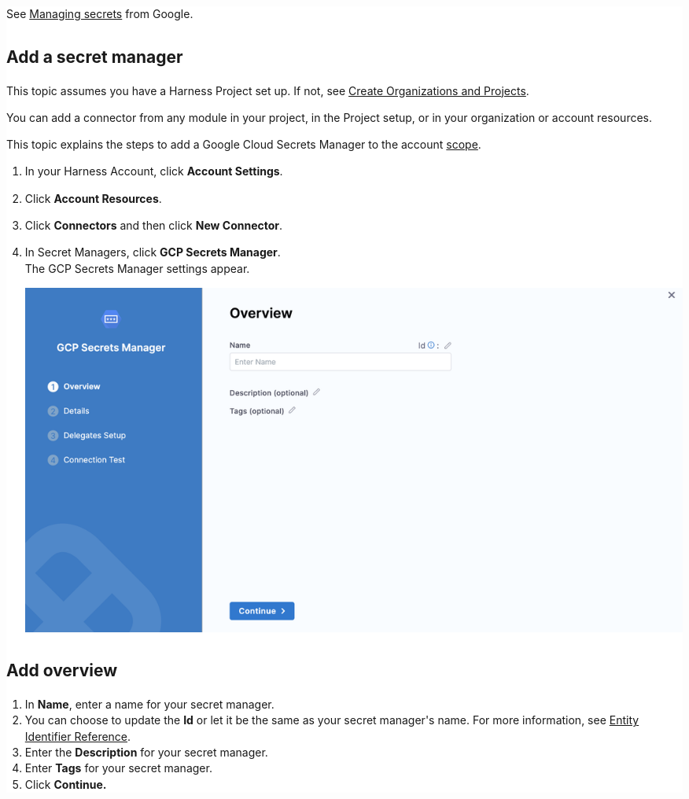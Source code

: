 See [Managing secrets](https://cloud.google.com/secret-manager/docs/access-control) from Google.

## Add a secret manager

This topic assumes you have a Harness Project set up. If not, see [Create Organizations and Projects](../../organizations-and-projects/create-an-organization.md).

You can add a connector from any module in your project, in the Project setup, or in your organization or account resources.

This topic explains the steps to add a Google Cloud Secrets Manager to the account [scope](../../4_Role-Based-Access-Control/1-rbac-in-harness.md#rbac-scope).

1. In your Harness Account, click **Account Settings**.
2. Click **Account Resources**.
3. Click **Connectors** and then click **New Connector**.
4. In Secret Managers, click **GCP Secrets Manager**.  
   The GCP Secrets Manager settings appear.

   ![](../../Secrets/static/add-a-google-cloud-secret-manager-39.png)

## Add overview

1. In **Name**, enter a name for your secret manager.
2. You can choose to update the **Id** or let it be the same as your secret manager's name. For more information, see [Entity Identifier Reference](../../20_References/entity-identifier-reference.md).
3. Enter the **Description** for your secret manager.
4. Enter **Tags** for your secret manager.
5. Click **Continue.**
